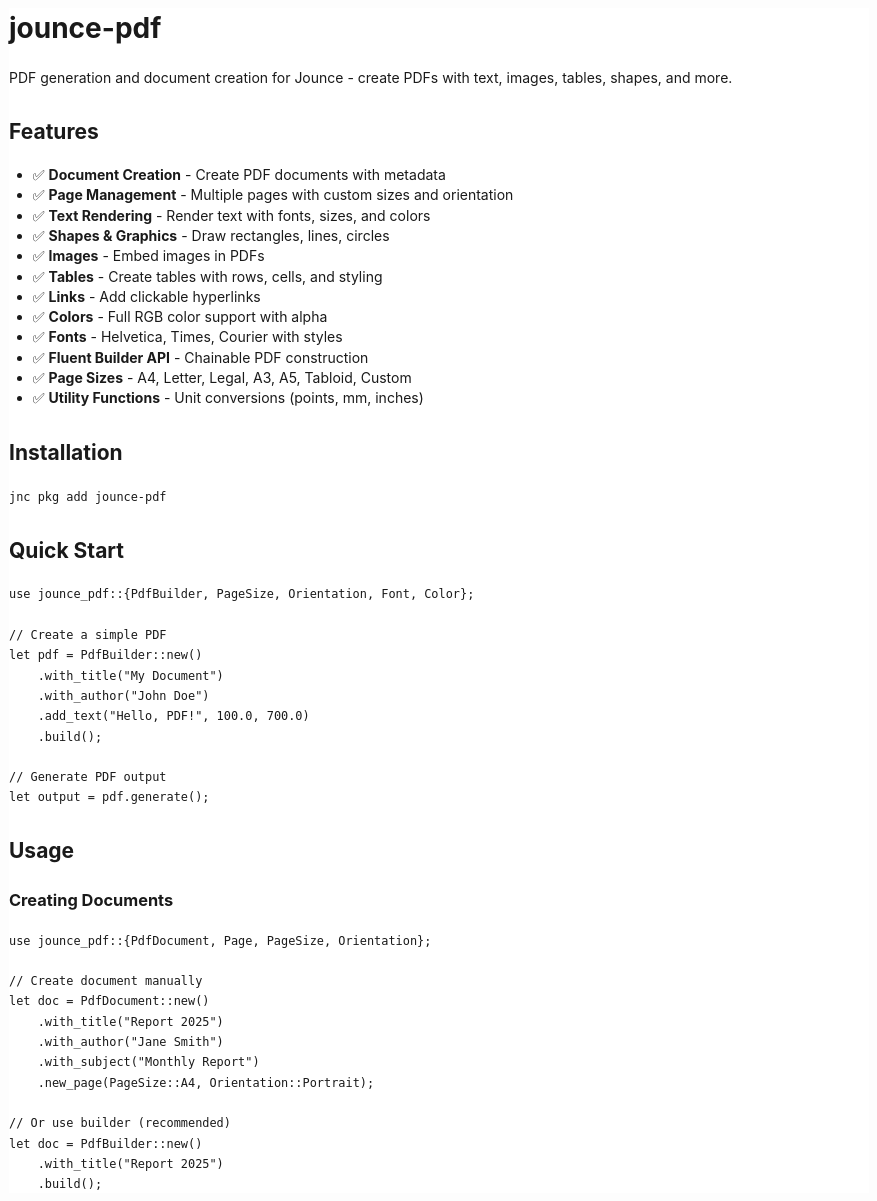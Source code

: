 # jounce-pdf

PDF generation and document creation for Jounce - create PDFs with text, images, tables, shapes, and more.

## Features

- ✅ **Document Creation** - Create PDF documents with metadata
- ✅ **Page Management** - Multiple pages with custom sizes and orientation
- ✅ **Text Rendering** - Render text with fonts, sizes, and colors
- ✅ **Shapes & Graphics** - Draw rectangles, lines, circles
- ✅ **Images** - Embed images in PDFs
- ✅ **Tables** - Create tables with rows, cells, and styling
- ✅ **Links** - Add clickable hyperlinks
- ✅ **Colors** - Full RGB color support with alpha
- ✅ **Fonts** - Helvetica, Times, Courier with styles
- ✅ **Fluent Builder API** - Chainable PDF construction
- ✅ **Page Sizes** - A4, Letter, Legal, A3, A5, Tabloid, Custom
- ✅ **Utility Functions** - Unit conversions (points, mm, inches)

## Installation

```bash
jnc pkg add jounce-pdf
```

## Quick Start

```jounce
use jounce_pdf::{PdfBuilder, PageSize, Orientation, Font, Color};

// Create a simple PDF
let pdf = PdfBuilder::new()
    .with_title("My Document")
    .with_author("John Doe")
    .add_text("Hello, PDF!", 100.0, 700.0)
    .build();

// Generate PDF output
let output = pdf.generate();
```

## Usage

### Creating Documents

```jounce
use jounce_pdf::{PdfDocument, Page, PageSize, Orientation};

// Create document manually
let doc = PdfDocument::new()
    .with_title("Report 2025")
    .with_author("Jane Smith")
    .with_subject("Monthly Report")
    .new_page(PageSize::A4, Orientation::Portrait);

// Or use builder (recommended)
let doc = PdfBuilder::new()
    .with_title("Report 2025")
    .build();
```
